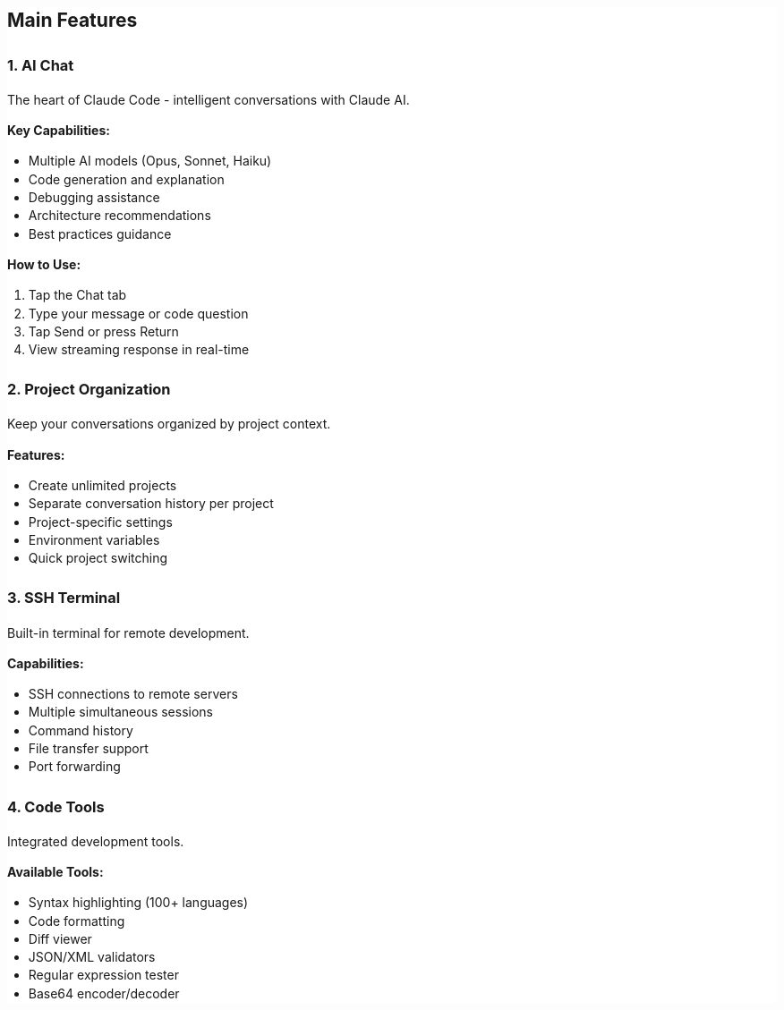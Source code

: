 
## Main Features

### 1. AI Chat

The heart of Claude Code - intelligent conversations with Claude AI.

**Key Capabilities:**
- Multiple AI models (Opus, Sonnet, Haiku)
- Code generation and explanation
- Debugging assistance
- Architecture recommendations
- Best practices guidance

**How to Use:**
1. Tap the Chat tab
2. Type your message or code question
3. Tap Send or press Return
4. View streaming response in real-time

### 2. Project Organization

Keep your conversations organized by project context.

**Features:**
- Create unlimited projects
- Separate conversation history per project
- Project-specific settings
- Environment variables
- Quick project switching

### 3. SSH Terminal

Built-in terminal for remote development.

**Capabilities:**
- SSH connections to remote servers
- Multiple simultaneous sessions
- Command history
- File transfer support
- Port forwarding

### 4. Code Tools

Integrated development tools.

**Available Tools:**
- Syntax highlighting (100+ languages)
- Code formatting
- Diff viewer
- JSON/XML validators
- Regular expression tester
- Base64 encoder/decoder
